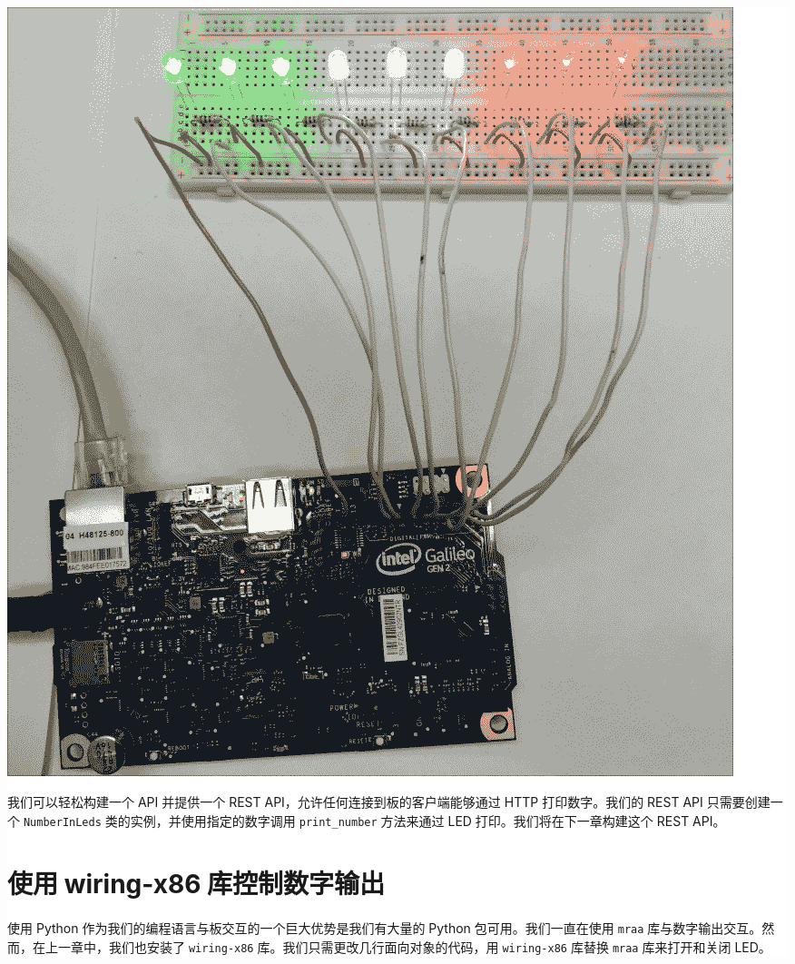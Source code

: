 ![隔离引脚编号以改善布线](img/B05042_03_29.jpg)

我们可以轻松构建一个 API 并提供一个 REST API，允许任何连接到板的客户端能够通过 HTTP 打印数字。我们的 REST API 只需要创建一个 `NumberInLeds` 类的实例，并使用指定的数字调用 `print_number` 方法来通过 LED 打印。我们将在下一章构建这个 REST API。

# 使用 wiring-x86 库控制数字输出

使用 Python 作为我们的编程语言与板交互的一个巨大优势是我们有大量的 Python 包可用。我们一直在使用 `mraa` 库与数字输出交互。然而，在上一章中，我们也安装了 `wiring-x86` 库。我们只需更改几行面向对象的代码，用 `wiring-x86` 库替换 `mraa` 库来打开和关闭 LED。
